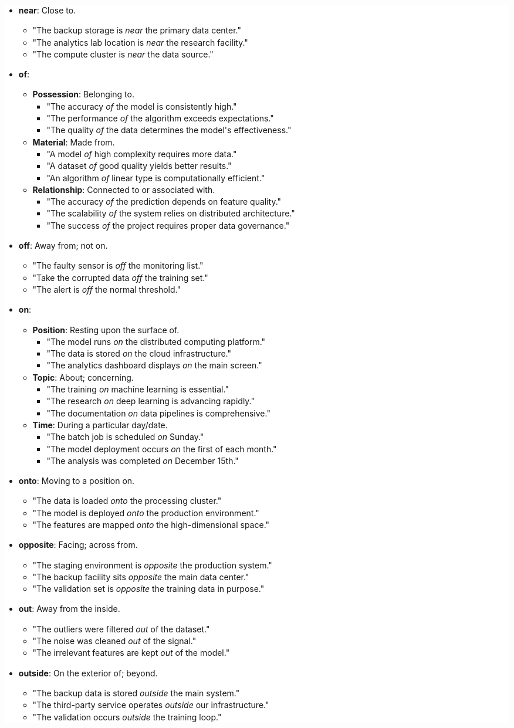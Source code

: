 -   **near**: Close to.
    -   "The backup storage is *near* the primary data center."
    -   "The analytics lab location is *near* the research facility."
    -   "The compute cluster is *near* the data source."

-   **of**: 
    -   **Possession**: Belonging to.
        -   "The accuracy *of* the model is consistently high."
        -   "The performance *of* the algorithm exceeds expectations."
        -   "The quality *of* the data determines the model's effectiveness."
    -   **Material**: Made from.
        -   "A model *of* high complexity requires more data."
        -   "A dataset *of* good quality yields better results."
        -   "An algorithm *of* linear type is computationally efficient."
    -   **Relationship**: Connected to or associated with.
        -   "The accuracy *of* the prediction depends on feature quality."
        -   "The scalability *of* the system relies on distributed architecture."
        -   "The success *of* the project requires proper data governance."

-   **off**: Away from; not on.
    -   "The faulty sensor is *off* the monitoring list."
    -   "Take the corrupted data *off* the training set."
    -   "The alert is *off* the normal threshold."

-   **on**: 
    -   **Position**: Resting upon the surface of.
        -   "The model runs *on* the distributed computing platform."
        -   "The data is stored *on* the cloud infrastructure."
        -   "The analytics dashboard displays *on* the main screen."
    -   **Topic**: About; concerning.
        -   "The training *on* machine learning is essential."
        -   "The research *on* deep learning is advancing rapidly."
        -   "The documentation *on* data pipelines is comprehensive."
    -   **Time**: During a particular day/date.
        -   "The batch job is scheduled *on* Sunday."
        -   "The model deployment occurs *on* the first of each month."
        -   "The analysis was completed *on* December 15th."

-   **onto**: Moving to a position on.
    -   "The data is loaded *onto* the processing cluster."
    -   "The model is deployed *onto* the production environment."
    -   "The features are mapped *onto* the high-dimensional space."

-   **opposite**: Facing; across from.
    -   "The staging environment is *opposite* the production system."
    -   "The backup facility sits *opposite* the main data center."
    -   "The validation set is *opposite* the training data in purpose."

-   **out**: Away from the inside.
    -   "The outliers were filtered *out* of the dataset."
    -   "The noise was cleaned *out* of the signal."
    -   "The irrelevant features are kept *out* of the model."

-   **outside**: On the exterior of; beyond.
    -   "The backup data is stored *outside* the main system."
    -   "The third-party service operates *outside* our infrastructure."
    -   "The validation occurs *outside* the training loop."
